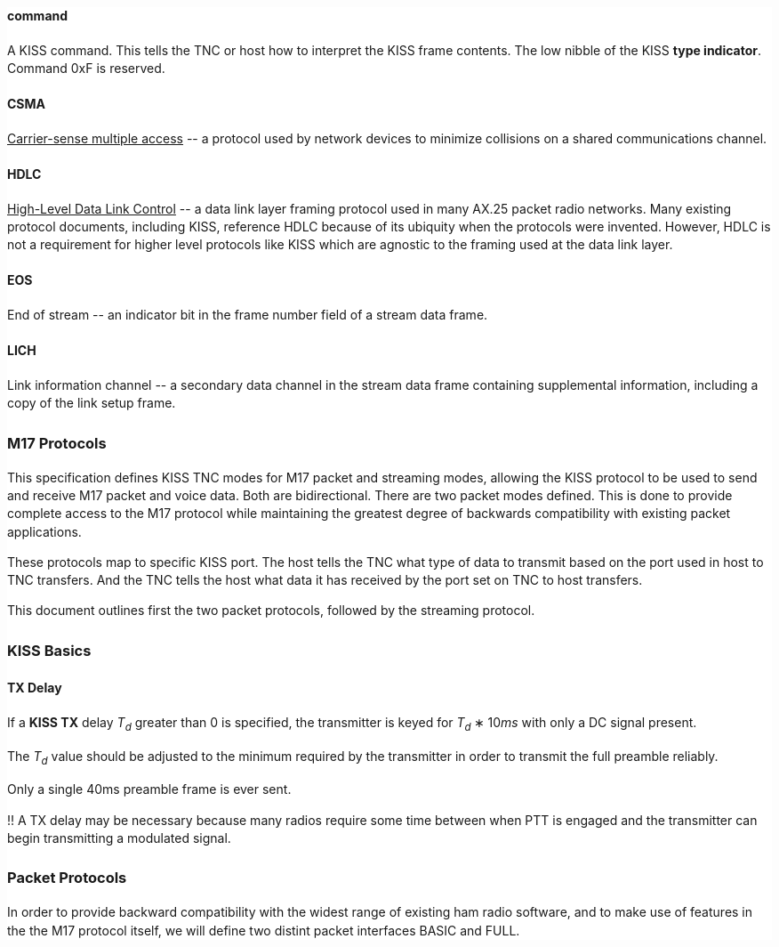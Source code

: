 #### command
A KISS command. This tells the TNC or host how to interpret the KISS frame contents.  The low nibble of the KISS **type indicator**. Command 0xF is reserved.

#### CSMA
[Carrier-sense multiple access](https://en.wikipedia.org/wiki/Carrier-sense_multiple_access) -- a protocol used by network devices to minimize collisions on a shared communications channel.

#### HDLC
[High-Level Data Link Control](https://en.wikipedia.org/wiki/High-Level_Data_Link_Control) -- a data link layer framing protocol used in many AX.25 packet radio networks.  Many existing protocol documents, including KISS, reference HDLC because of its ubiquity when the protocols were invented.  However, HDLC is not a requirement for higher level protocols like KISS which are agnostic to the framing used at the data link layer.

#### EOS
End of stream -- an indicator bit in the frame number field of a stream data frame.

#### LICH
Link information channel -- a secondary data channel in the stream data frame containing supplemental information, including a copy of the link setup frame.

### M17 Protocols

This specification defines KISS TNC modes for M17 packet and streaming modes, allowing the KISS protocol to be used to send and receive M17 packet and voice data. Both are bidirectional. There are two packet modes defined. This is done to provide complete access to the M17 protocol while maintaining the greatest degree of backwards compatibility with existing packet applications.

These protocols map to specific KISS port. The host tells the TNC what type of data to transmit based on the port used in host to TNC transfers. And the TNC tells the host what data it has received by the port set on TNC to host transfers.

This document outlines first the two packet protocols, followed by the streaming protocol.

### KISS Basics

#### TX Delay

If a **KISS TX** delay $T_d$ greater than 0 is specified, the transmitter is keyed for $T_d ∗ 10ms$ with only a DC signal present.

The $T_d$ value should be adjusted to the minimum required by the transmitter in order to transmit the full preamble reliably.

Only a single 40ms preamble frame is ever sent.

!! A TX delay may be necessary because many radios require some time between when PTT is engaged and the transmitter can begin transmitting a modulated signal.

### Packet Protocols

In order to provide backward compatibility with the widest range of existing ham radio software, and to make use of features in the the M17 protocol itself, we will define two distint packet interfaces BASIC and FULL.
